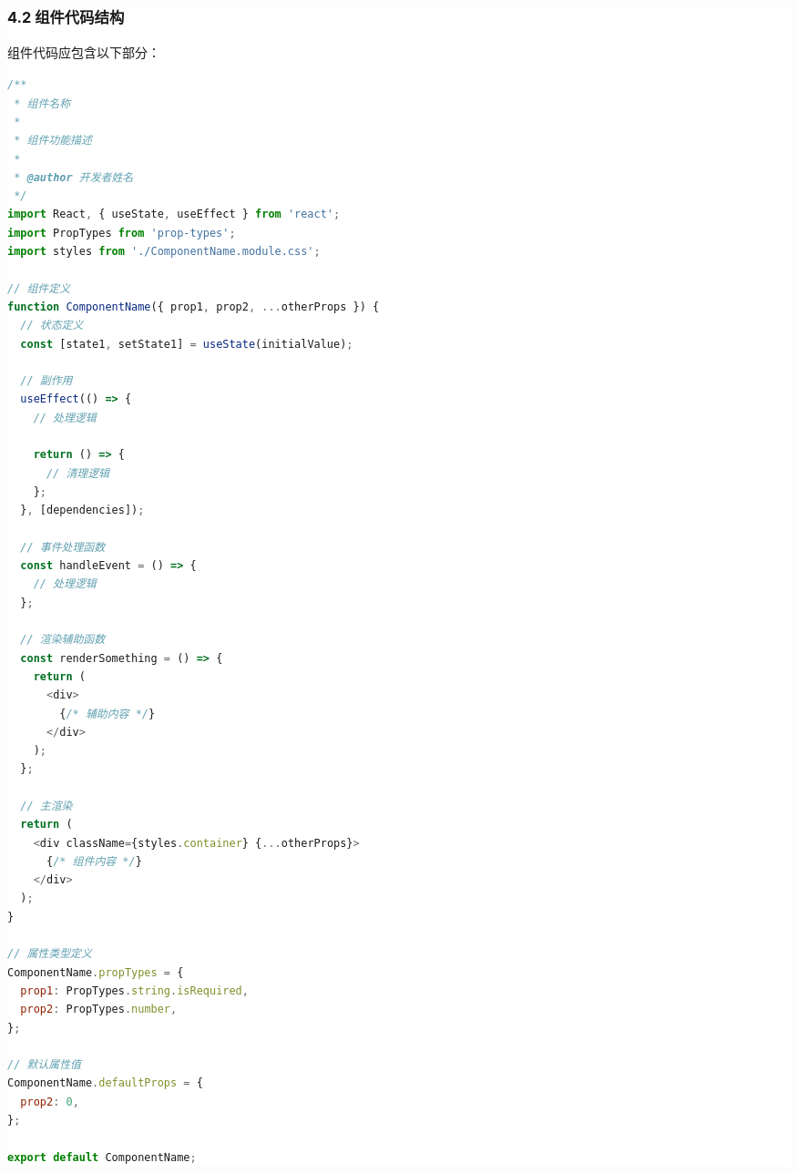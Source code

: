 ### 4.2 组件代码结构
组件代码应包含以下部分：

```javascript
/**
 * 组件名称
 * 
 * 组件功能描述
 * 
 * @author 开发者姓名
 */
import React, { useState, useEffect } from 'react';
import PropTypes from 'prop-types';
import styles from './ComponentName.module.css';

// 组件定义
function ComponentName({ prop1, prop2, ...otherProps }) {
  // 状态定义
  const [state1, setState1] = useState(initialValue);
  
  // 副作用
  useEffect(() => {
    // 处理逻辑
    
    return () => {
      // 清理逻辑
    };
  }, [dependencies]);
  
  // 事件处理函数
  const handleEvent = () => {
    // 处理逻辑
  };
  
  // 渲染辅助函数
  const renderSomething = () => {
    return (
      <div>
        {/* 辅助内容 */}
      </div>
    );
  };
  
  // 主渲染
  return (
    <div className={styles.container} {...otherProps}>
      {/* 组件内容 */}
    </div>
  );
}

// 属性类型定义
ComponentName.propTypes = {
  prop1: PropTypes.string.isRequired,
  prop2: PropTypes.number,
};

// 默认属性值
ComponentName.defaultProps = {
  prop2: 0,
};

export default ComponentName;
```